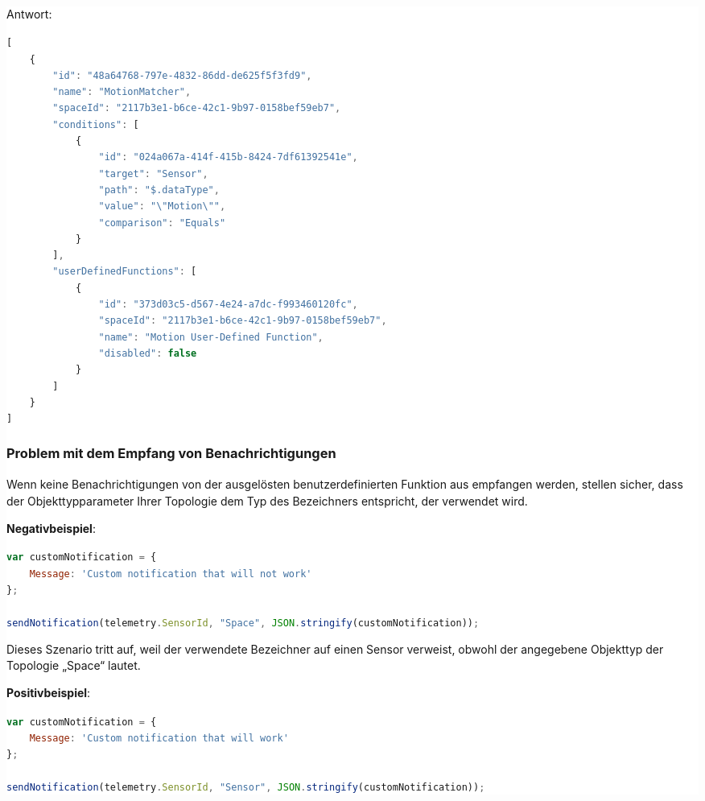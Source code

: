 Antwort:

```JavaScript
[
    {
        "id": "48a64768-797e-4832-86dd-de625f5f3fd9",
        "name": "MotionMatcher",
        "spaceId": "2117b3e1-b6ce-42c1-9b97-0158bef59eb7",
        "conditions": [
            {
                "id": "024a067a-414f-415b-8424-7df61392541e",
                "target": "Sensor",
                "path": "$.dataType",
                "value": "\"Motion\"",
                "comparison": "Equals"
            }
        ],
        "userDefinedFunctions": [
            {
                "id": "373d03c5-d567-4e24-a7dc-f993460120fc",
                "spaceId": "2117b3e1-b6ce-42c1-9b97-0158bef59eb7",
                "name": "Motion User-Defined Function",
                "disabled": false
            }
        ]
    }
]
```

### <a name="issue-with-receiving-notifications"></a>Problem mit dem Empfang von Benachrichtigungen

Wenn keine Benachrichtigungen von der ausgelösten benutzerdefinierten Funktion aus empfangen werden, stellen sicher, dass der Objekttypparameter Ihrer Topologie dem Typ des Bezeichners entspricht, der verwendet wird.

**Negativbeispiel**:

```JavaScript
var customNotification = {
    Message: 'Custom notification that will not work'
};

sendNotification(telemetry.SensorId, "Space", JSON.stringify(customNotification));
```

Dieses Szenario tritt auf, weil der verwendete Bezeichner auf einen Sensor verweist, obwohl der angegebene Objekttyp der Topologie „Space“ lautet.

**Positivbeispiel**:

```JavaScript
var customNotification = {
    Message: 'Custom notification that will work'
};

sendNotification(telemetry.SensorId, "Sensor", JSON.stringify(customNotification));
```
